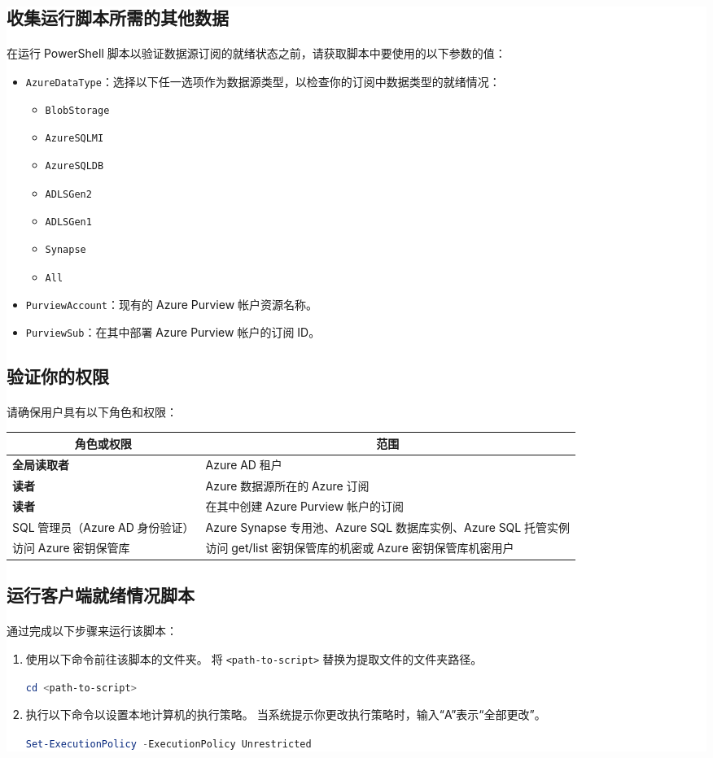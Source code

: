 
## <a name="collect-other-data-needed-to-run-the-script"></a>收集运行脚本所需的其他数据

在运行 PowerShell 脚本以验证数据源订阅的就绪状态之前，请获取脚本中要使用的以下参数的值：

- `AzureDataType`：选择以下任一选项作为数据源类型，以检查你的订阅中数据类型的就绪情况： 
    
    - `BlobStorage`

    - `AzureSQLMI`

    - `AzureSQLDB`
    
    - `ADLSGen2`
    
    - `ADLSGen1`
    
    - `Synapse`
    
    - `All`

- `PurviewAccount`：现有的 Azure Purview 帐户资源名称。

- `PurviewSub`：在其中部署 Azure Purview 帐户的订阅 ID。

## <a name="verify-your-permissions"></a>验证你的权限

请确保用户具有以下角色和权限：

角色或权限 | 范围 |
|-------|--------|
| **全局读取者** | Azure AD 租户 |
| **读者** | Azure 数据源所在的 Azure 订阅 |
| **读者** | 在其中创建 Azure Purview 帐户的订阅 |
| SQL 管理员（Azure AD 身份验证） | Azure Synapse 专用池、Azure SQL 数据库实例、Azure SQL 托管实例 |
| 访问 Azure 密钥保管库 | 访问 get/list 密钥保管库的机密或 Azure 密钥保管库机密用户 |  


## <a name="run-the-client-side-readiness-script"></a>运行客户端就绪情况脚本

通过完成以下步骤来运行该脚本：

1. 使用以下命令前往该脚本的文件夹。 将 `<path-to-script>` 替换为提取文件的文件夹路径。

   ```powershell
   cd <path-to-script>
   ```

2. 执行以下命令以设置本地计算机的执行策略。 当系统提示你更改执行策略时，输入“A”表示“全部更改”。

   ```powershell
   Set-ExecutionPolicy -ExecutionPolicy Unrestricted
   ```
